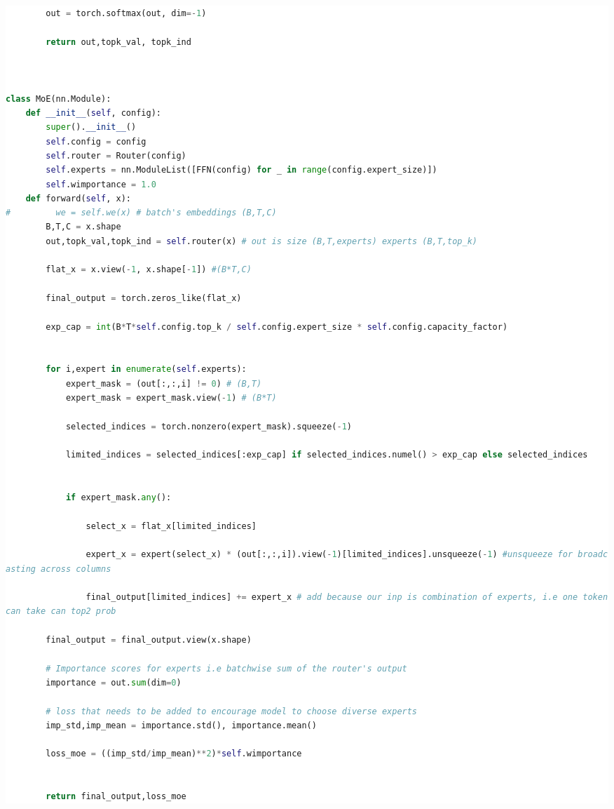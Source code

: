 ```python
        out = torch.softmax(out, dim=-1)

        return out,topk_val, topk_ind



class MoE(nn.Module):
    def __init__(self, config):
        super().__init__()
        self.config = config
        self.router = Router(config)
        self.experts = nn.ModuleList([FFN(config) for _ in range(config.expert_size)])
	    self.wimportance = 1.0
    def forward(self, x):
#         we = self.we(x) # batch's embeddings (B,T,C)
        B,T,C = x.shape
        out,topk_val,topk_ind = self.router(x) # out is size (B,T,experts) experts (B,T,top_k)

        flat_x = x.view(-1, x.shape[-1]) #(B*T,C)

        final_output = torch.zeros_like(flat_x)

        exp_cap = int(B*T*self.config.top_k / self.config.expert_size * self.config.capacity_factor)


        for i,expert in enumerate(self.experts):
            expert_mask = (out[:,:,i] != 0) # (B,T)
            expert_mask = expert_mask.view(-1) # (B*T)

            selected_indices = torch.nonzero(expert_mask).squeeze(-1)

            limited_indices = selected_indices[:exp_cap] if selected_indices.numel() > exp_cap else selected_indices


            if expert_mask.any():

                select_x = flat_x[limited_indices]

                expert_x = expert(select_x) * (out[:,:,i]).view(-1)[limited_indices].unsqueeze(-1) #unsqueeze for broadcasting across columns

                final_output[limited_indices] += expert_x # add because our inp is combination of experts, i.e one token can take can top2 prob

        final_output = final_output.view(x.shape)

        # Importance scores for experts i.e batchwise sum of the router's output
        importance = out.sum(dim=0)

        # loss that needs to be added to encourage model to choose diverse experts
        imp_std,imp_mean = importance.std(), importance.mean()

        loss_moe = ((imp_std/imp_mean)**2)*self.wimportance


        return final_output,loss_moe
```
